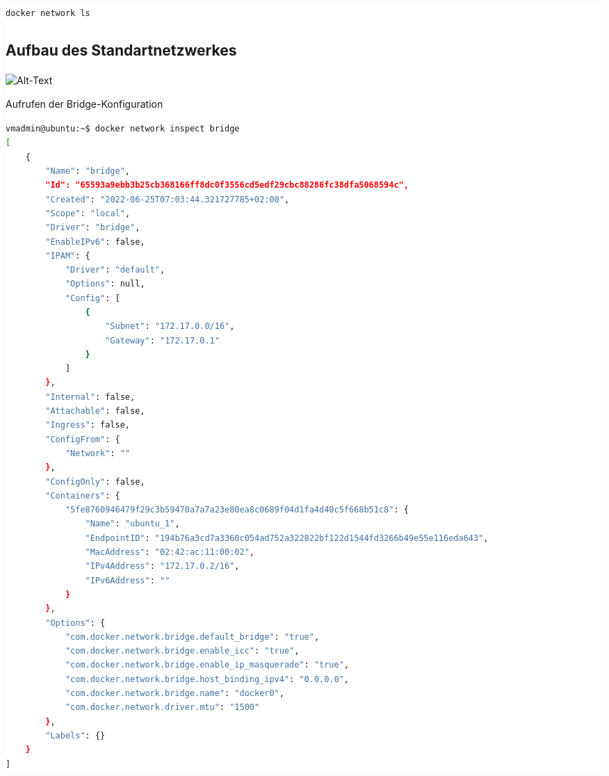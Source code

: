 ```bash
docker network ls
```
## Aufbau des Standartnetzwerkes
![Alt-Text](https://gbssg.gitlab.io/m169/img/kap1/7-1.PNG)

Aufrufen der Bridge-Konfiguration
```bash
vmadmin@ubuntu:~$ docker network inspect bridge
[
    {
        "Name": "bridge",
        "Id": "65593a9ebb3b25cb368166ff8dc0f3556cd5edf29cbc88286fc38dfa5068594c",
        "Created": "2022-06-25T07:03:44.321727785+02:00",
        "Scope": "local",
        "Driver": "bridge",
        "EnableIPv6": false,
        "IPAM": {
            "Driver": "default",
            "Options": null,
            "Config": [
                {
                    "Subnet": "172.17.0.0/16",
                    "Gateway": "172.17.0.1"
                }
            ]
        },
        "Internal": false,
        "Attachable": false,
        "Ingress": false,
        "ConfigFrom": {
            "Network": ""
        },
        "ConfigOnly": false,
        "Containers": {
            "5fe8760946479f29c3b59470a7a7a23e80ea8c0689f04d1fa4d40c5f668b51c8": {
                "Name": "ubuntu_1",
                "EndpointID": "194b76a3cd7a3360c054ad752a322822bf122d1544fd3266b49e55e116eda643",
                "MacAddress": "02:42:ac:11:00:02",
                "IPv4Address": "172.17.0.2/16",
                "IPv6Address": ""
            }
        },
        "Options": {
            "com.docker.network.bridge.default_bridge": "true",
            "com.docker.network.bridge.enable_icc": "true",
            "com.docker.network.bridge.enable_ip_masquerade": "true",
            "com.docker.network.bridge.host_binding_ipv4": "0.0.0.0",
            "com.docker.network.bridge.name": "docker0",
            "com.docker.network.driver.mtu": "1500"
        },
        "Labels": {}
    }
]
```
